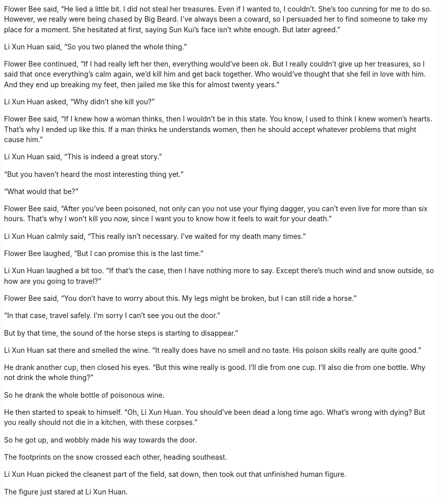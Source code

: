 Flower Bee said, “He lied a little bit. I did not steal her treasures. Even if I wanted to, I couldn’t. She’s too cunning for me to do so. However, we really were being chased by Big Beard. I’ve always been a coward, so I persuaded her to find someone to take my place for a moment. She hesitated at first, saying Sun Kui’s face isn’t white enough. But later agreed.”

Li Xun Huan said, “So you two planed the whole thing.”

Flower Bee continued, “If I had really left her then, everything would’ve been ok. But I really couldn’t give up her treasures, so I said that once everything’s calm again, we’d kill him and get back together. Who would’ve thought that she fell in love with him. And they end up breaking my feet, then jailed me like this for almost twenty years.”

Li Xun Huan asked, “Why didn’t she kill you?”

Flower Bee said, “If I knew how a woman thinks, then I wouldn’t be in this state. You know, I used to think I knew women’s hearts. That’s why I ended up like this. If a man thinks he understands women, then he should accept whatever problems that might cause him.”

Li Xun Huan said, “This is indeed a great story.”

“But you haven’t heard the most interesting thing yet.”

“What would that be?”

Flower Bee said, “After you’ve been poisoned, not only can you not use your flying dagger, you can’t even live for more than six hours. That’s why I won’t kill you now, since I want you to know how it feels to wait for your death.”

Li Xun Huan calmly said, “This really isn’t necessary. I’ve waited for my death many times.”

Flower Bee laughed, “But I can promise this is the last time.”

Li Xun Huan laughed a bit too. “If that’s the case, then I have nothing more to say. Except there’s much wind and snow outside, so how are you going to travel?”

Flower Bee said, “You don’t have to worry about this. My legs might be broken, but I can still ride a horse.”

“In that case, travel safely. I’m sorry I can’t see you out the door.”

But by that time, the sound of the horse steps is starting to disappear.”

Li Xun Huan sat there and smelled the wine. “It really does have no smell and no taste. His poison skills really are quite good.”

He drank another cup, then closed his eyes. “But this wine really is good. I’ll die from one cup. I’ll also die from one bottle. Why not drink the whole thing?”

So he drank the whole bottle of poisonous wine.

He then started to speak to himself. “Oh, Li Xun Huan. You should’ve been dead a long time ago. What’s wrong with dying? But you really should not die in a kitchen, with these corpses.”

So he got up, and wobbly made his way towards the door.

The footprints on the snow crossed each other, heading southeast.

Li Xun Huan picked the cleanest part of the field, sat down, then took out that unfinished human figure.

The figure just stared at Li Xun Huan.
